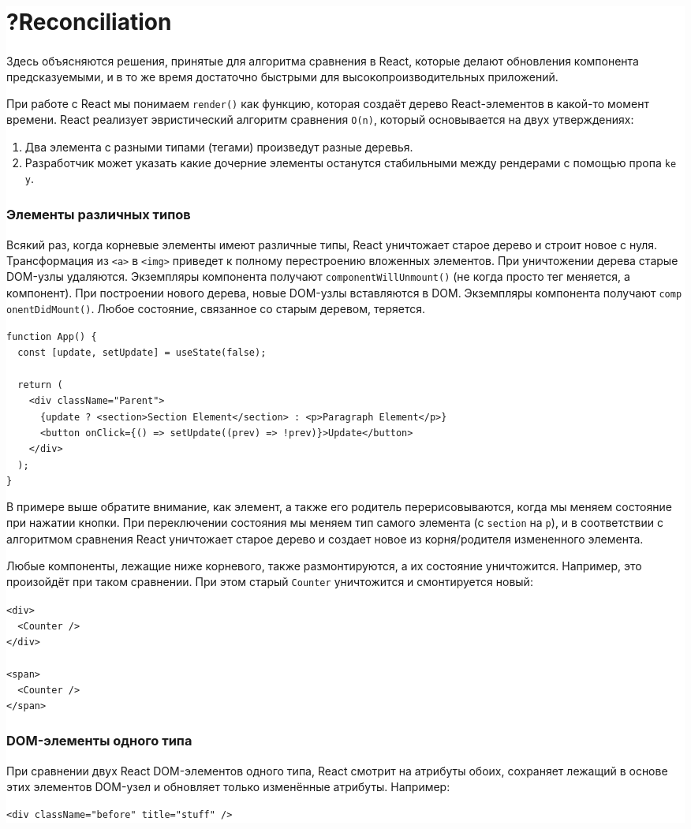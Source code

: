# ?Reconciliation

Здесь объясняются решения, принятые для алгоритма сравнения в React, которые делают обновления компонента предсказуемыми, и в то же время достаточно быстрыми для высокопроизводительных приложений.

При работе с React мы понимаем `render()` как функцию, которая создаёт дерево React-элементов в какой-то момент времени. React реализует эвристический алгоритм сравнения `O(n)`, который основывается на двух утверждениях:

1. Два элемента с разными типами (тегами) произведут разные деревья.
2. Разработчик может указать какие дочерние элементы останутся стабильными между рендерами с помощью пропа `key`.

### Элементы различных типов

Всякий раз, когда корневые элементы имеют различные типы, React уничтожает старое дерево и строит новое с нуля. Трансформация из `<a>` в `<img>` приведет к полному перестроению вложенных элементов. При уничтожении дерева старые DOM-узлы удаляются. Экземпляры компонента получают `componentWillUnmount()` (не когда просто тег меняется, а компонент). При построении нового дерева, новые DOM-узлы вставляются в DOM. Экземпляры компонента получают `componentDidMount()`. Любое состояние, связанное со старым деревом, теряется.

~~~
function App() {
  const [update, setUpdate] = useState(false);

  return (
    <div className="Parent">
      {update ? <section>Section Element</section> : <p>Paragraph Element</p>}
      <button onClick={() => setUpdate((prev) => !prev)}>Update</button>
    </div>
  );
}
~~~

В примере выше обратите внимание, как элемент, а также его родитель перерисовываются, когда мы меняем состояние при нажатии кнопки. При переключении состояния мы меняем тип самого элемента (с `section` на `p`), и в соответствии с алгоритмом сравнения React уничтожает старое дерево и создает новое из корня/родителя измененного элемента.

Любые компоненты, лежащие ниже корневого, также размонтируются, а их состояние уничтожится. Например, это произойдёт при таком сравнении. При этом старый `Counter` уничтожится и смонтируется новый:

~~~
<div>
  <Counter />
</div>

<span>
  <Counter />
</span>
~~~

### DOM-элементы одного типа

При сравнении двух React DOM-элементов одного типа, React смотрит на атрибуты обоих, сохраняет лежащий в основе этих элементов DOM-узел и обновляет только изменённые атрибуты. Например:
~~~
<div className="before" title="stuff" />
~~~
